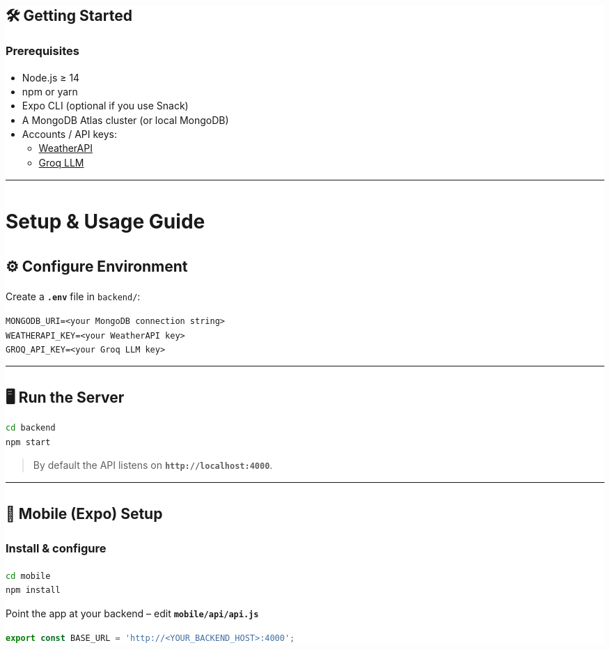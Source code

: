 
## 🛠️ Getting Started

### Prerequisites

- Node.js ≥ 14  
- npm or yarn  
- Expo CLI (optional if you use Snack)  
- A MongoDB Atlas cluster (or local MongoDB)  
- Accounts / API keys:  
  - [WeatherAPI](https://www.weatherapi.com/)  
  - [Groq LLM](https://console.groq.com/)  

---


# Setup & Usage Guide

## ⚙️ Configure Environment

Create a **`.env`** file in `backend/`:

```env
MONGODB_URI=<your MongoDB connection string>
WEATHERAPI_KEY=<your WeatherAPI key>
GROQ_API_KEY=<your Groq LLM key>
```

---

## 🖥️ Run the Server

```bash
cd backend
npm start
```

> By default the API listens on **`http://localhost:4000`**.

---

## 📱 Mobile (Expo) Setup

### Install & configure

```bash
cd mobile
npm install
```

Point the app at your backend – edit **`mobile/api/api.js`**

```js
export const BASE_URL = 'http://<YOUR_BACKEND_HOST>:4000';
```
